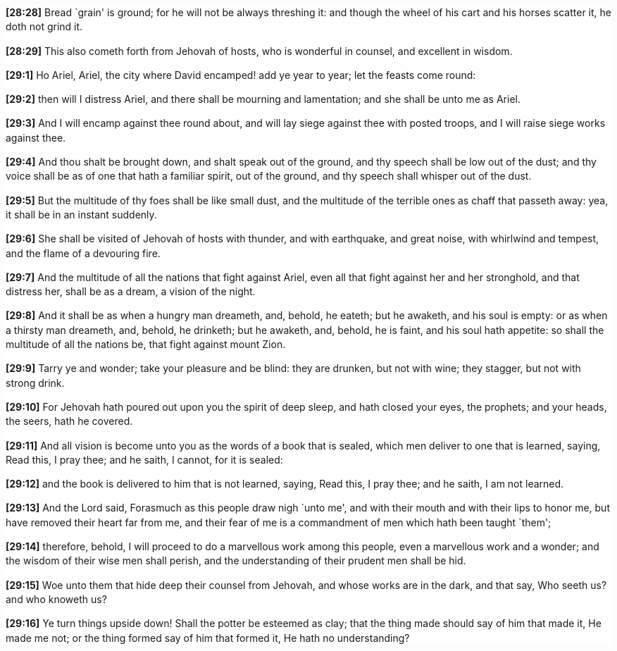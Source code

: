 **[28:28]** Bread \`grain' is ground; for he will not be always threshing it: and though the wheel of his cart and his horses scatter it, he doth not grind it.

**[28:29]** This also cometh forth from Jehovah of hosts, who is wonderful in counsel, and excellent in wisdom.

**[29:1]** Ho Ariel, Ariel, the city where David encamped! add ye year to year; let the feasts come round:

**[29:2]** then will I distress Ariel, and there shall be mourning and lamentation; and she shall be unto me as Ariel.

**[29:3]** And I will encamp against thee round about, and will lay siege against thee with posted troops, and I will raise siege works against thee.

**[29:4]** And thou shalt be brought down, and shalt speak out of the ground, and thy speech shall be low out of the dust; and thy voice shall be as of one that hath a familiar spirit, out of the ground, and thy speech shall whisper out of the dust.

**[29:5]** But the multitude of thy foes shall be like small dust, and the multitude of the terrible ones as chaff that passeth away: yea, it shall be in an instant suddenly.

**[29:6]** She shall be visited of Jehovah of hosts with thunder, and with earthquake, and great noise, with whirlwind and tempest, and the flame of a devouring fire.

**[29:7]** And the multitude of all the nations that fight against Ariel, even all that fight against her and her stronghold, and that distress her, shall be as a dream, a vision of the night.

**[29:8]** And it shall be as when a hungry man dreameth, and, behold, he eateth; but he awaketh, and his soul is empty: or as when a thirsty man dreameth, and, behold, he drinketh; but he awaketh, and, behold, he is faint, and his soul hath appetite: so shall the multitude of all the nations be, that fight against mount Zion.

**[29:9]** Tarry ye and wonder; take your pleasure and be blind: they are drunken, but not with wine; they stagger, but not with strong drink.

**[29:10]** For Jehovah hath poured out upon you the spirit of deep sleep, and hath closed your eyes, the prophets; and your heads, the seers, hath he covered.

**[29:11]** And all vision is become unto you as the words of a book that is sealed, which men deliver to one that is learned, saying, Read this, I pray thee; and he saith, I cannot, for it is sealed:

**[29:12]** and the book is delivered to him that is not learned, saying, Read this, I pray thee; and he saith, I am not learned.

**[29:13]** And the Lord said, Forasmuch as this people draw nigh \`unto me', and with their mouth and with their lips to honor me, but have removed their heart far from me, and their fear of me is a commandment of men which hath been taught \`them';

**[29:14]** therefore, behold, I will proceed to do a marvellous work among this people, even a marvellous work and a wonder; and the wisdom of their wise men shall perish, and the understanding of their prudent men shall be hid.

**[29:15]** Woe unto them that hide deep their counsel from Jehovah, and whose works are in the dark, and that say, Who seeth us? and who knoweth us?

**[29:16]** Ye turn things upside down! Shall the potter be esteemed as clay; that the thing made should say of him that made it, He made me not; or the thing formed say of him that formed it, He hath no understanding?
